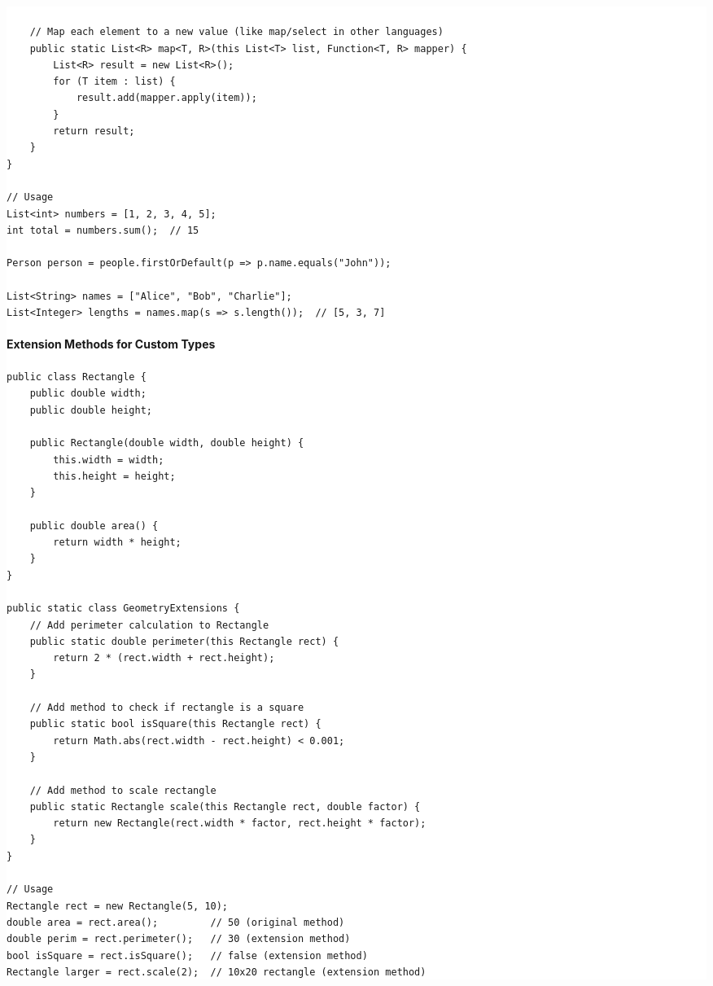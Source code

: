 ```

    // Map each element to a new value (like map/select in other languages)
    public static List<R> map<T, R>(this List<T> list, Function<T, R> mapper) {
        List<R> result = new List<R>();
        for (T item : list) {
            result.add(mapper.apply(item));
        }
        return result;
    }
}

// Usage
List<int> numbers = [1, 2, 3, 4, 5];
int total = numbers.sum();  // 15

Person person = people.firstOrDefault(p => p.name.equals("John"));

List<String> names = ["Alice", "Bob", "Charlie"];
List<Integer> lengths = names.map(s => s.length());  // [5, 3, 7]
```

#### Extension Methods for Custom Types

```
public class Rectangle {
    public double width;
    public double height;

    public Rectangle(double width, double height) {
        this.width = width;
        this.height = height;
    }

    public double area() {
        return width * height;
    }
}

public static class GeometryExtensions {
    // Add perimeter calculation to Rectangle
    public static double perimeter(this Rectangle rect) {
        return 2 * (rect.width + rect.height);
    }

    // Add method to check if rectangle is a square
    public static bool isSquare(this Rectangle rect) {
        return Math.abs(rect.width - rect.height) < 0.001;
    }

    // Add method to scale rectangle
    public static Rectangle scale(this Rectangle rect, double factor) {
        return new Rectangle(rect.width * factor, rect.height * factor);
    }
}

// Usage
Rectangle rect = new Rectangle(5, 10);
double area = rect.area();         // 50 (original method)
double perim = rect.perimeter();   // 30 (extension method)
bool isSquare = rect.isSquare();   // false (extension method)
Rectangle larger = rect.scale(2);  // 10x20 rectangle (extension method)
```
